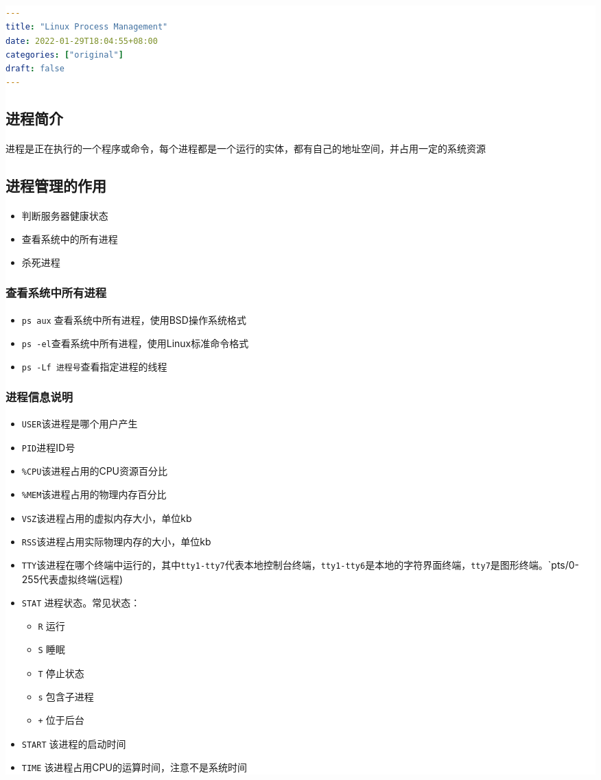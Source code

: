 ```yaml
---
title: "Linux Process Management"
date: 2022-01-29T18:04:55+08:00
categories: ["original"]
draft: false
---
```


## 进程简介

进程是正在执行的一个程序或命令，每个进程都是一个运行的实体，都有自己的地址空间，并占用一定的系统资源

## 进程管理的作用

- 判断服务器健康状态

- 查看系统中的所有进程

- 杀死进程

### 查看系统中所有进程

- `ps aux` 查看系统中所有进程，使用BSD操作系统格式

- `ps -el`查看系统中所有进程，使用Linux标准命令格式

- `ps -Lf 进程号`查看指定进程的线程

### 进程信息说明

- `USER`该进程是哪个用户产生

- `PID`进程ID号

- `%CPU`该进程占用的CPU资源百分比

- `%MEM`该进程占用的物理内存百分比

- `VSZ`该进程占用的虚拟内存大小，单位kb

- `RSS`该进程占用实际物理内存的大小，单位kb

- `TTY`该进程在哪个终端中运行的，其中`tty1-tty7`代表本地控制台终端，`tty1-tty6`是本地的字符界面终端，`tty7`是图形终端。`pts/0-255代表虚拟终端(远程)

- `STAT` 进程状态。常见状态：
  - `R` 运行
  
  - `S` 睡眠
  
  - `T` 停止状态
  
  - `s` 包含子进程
  
  - `+` 位于后台
  
- `START` 该进程的启动时间

- `TIME` 该进程占用CPU的运算时间，注意不是系统时间
